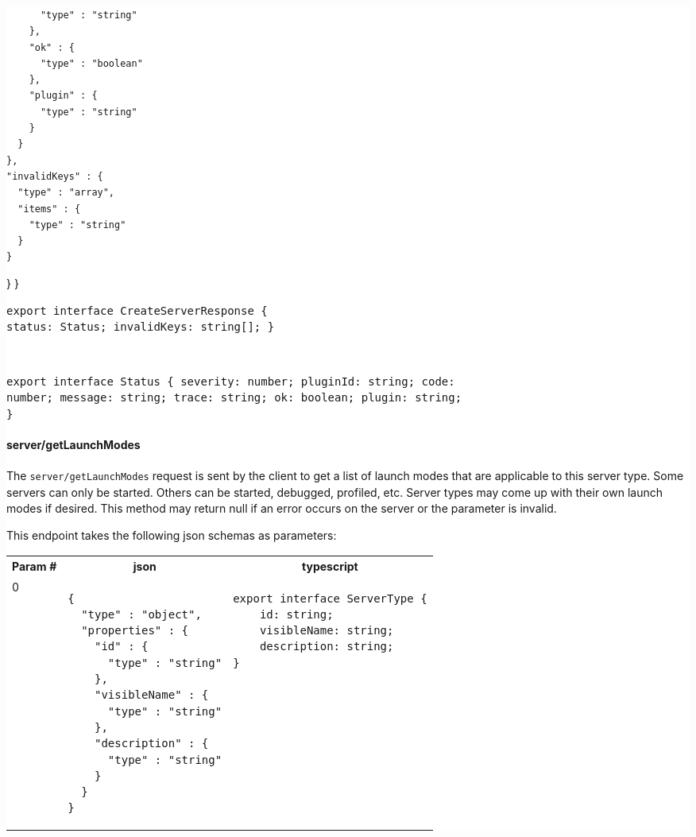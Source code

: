           "type" : "string"
        },
        "ok" : {
          "type" : "boolean"
        },
        "plugin" : {
          "type" : "string"
        }
      }
    },
    "invalidKeys" : {
      "type" : "array",
      "items" : {
        "type" : "string"
      }
    }
  }
}</pre></td><td><pre>export interface CreateServerResponse {
    status: Status;
    invalidKeys: string[];
}

export interface Status {
    severity: number;
    pluginId: string;
    code: number;
    message: string;
    trace: string;
    ok: boolean;
    plugin: string;
}</pre></td></tr></table>

#### server/getLaunchModes

 The `server/getLaunchModes` request is sent by the client to get a list of launch modes that are applicable to this server type. Some servers can only be started. Others can be started, debugged, profiled, etc. Server types may come up with their own launch modes if desired. This method may return null if an error occurs on the server or the parameter is invalid. 

This endpoint takes the following json schemas as parameters: 

<table><tr><th>Param #</th><th>json</th><th>typescript</th></tr>
<tr><td>0</td><td><pre>{
  "type" : "object",
  "properties" : {
    "id" : {
      "type" : "string"
    },
    "visibleName" : {
      "type" : "string"
    },
    "description" : {
      "type" : "string"
    }
  }
}</pre></td><td><pre>export interface ServerType {
    id: string;
    visibleName: string;
    description: string;
}</pre></td></tr></table>
